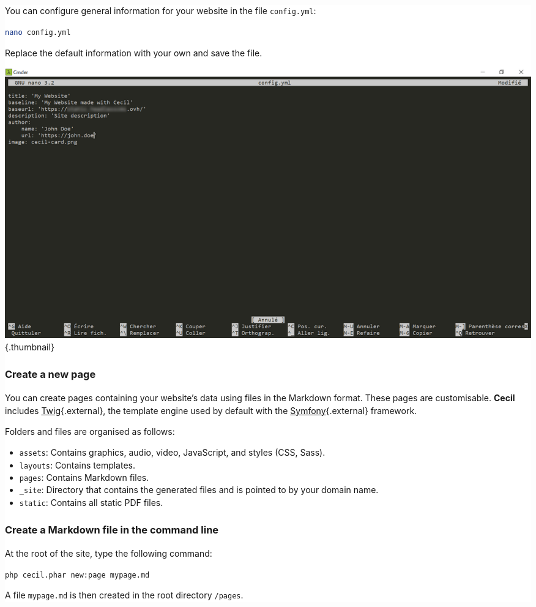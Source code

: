 You can configure general information for your website in the file `config.yml`:

```sh
nano config.yml
```

Replace the default information with your own and save the file.

![YAML configuration file](/pages/assets/screens/other/web-tools/terminal/static_website_installation_cecil04.png){.thumbnail}

### Create a new page

You can create pages containing your website’s data using files in the Markdown format. These pages are customisable. **Cecil** includes [Twig](https://twig.symfony.com/){.external}, the template engine used by default with the [Symfony](https://symfony.com/){.external} framework.

Folders and files are organised as follows:

- `assets`: Contains graphics, audio, video, JavaScript, and styles (CSS, Sass).
- `layouts`: Contains templates.
- `pages`: Contains Markdown files.
- `_site`: Directory that contains the generated files and is pointed to by your domain name.
- `static`: Contains all static PDF files.

### Create a Markdown file in the command line

At the root of the site, type the following command:

```sh
php cecil.phar new:page mypage.md
```

A file `mypage.md` is then created in the root directory `/pages`.
